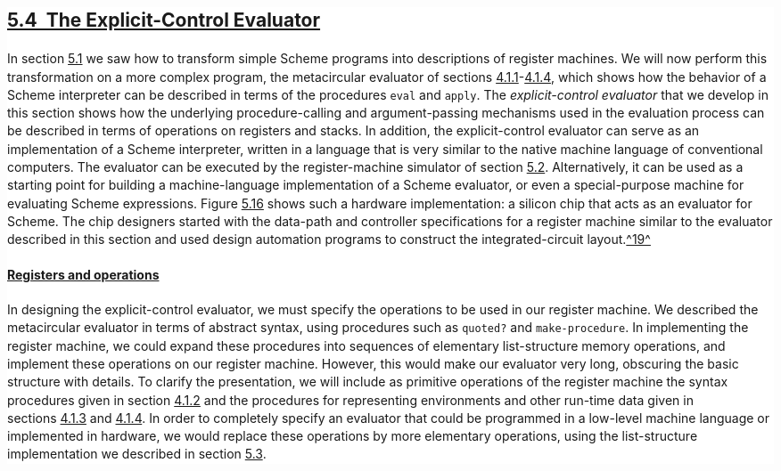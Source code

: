[5.4  The Explicit-Control Evaluator](book-Z-H-4.html#%_toc_%_sec_5.4)
----------------------------------------------------------------------

In section [5.1](book-Z-H-31.html#%_sec_5.1) we saw how to transform
simple Scheme programs into descriptions of register machines. We will
now perform this transformation on a more complex program, the
metacircular evaluator of sections
[4.1.1](book-Z-H-26.html#%_sec_4.1.1)-[4.1.4](book-Z-H-26.html#%_sec_4.1.4),
which shows how the behavior of a Scheme interpreter can be described in
terms of the procedures `eval` and `apply`. The *explicit-control
evaluator* that we develop in this section shows how the underlying
procedure-calling and argument-passing mechanisms used in the evaluation
process can be described in terms of operations on registers and stacks.
In addition, the explicit-control evaluator can serve as an
implementation of a Scheme interpreter, written in a language that is
very similar to the native machine language of conventional computers.
The evaluator can be executed by the register-machine simulator of
section [5.2](book-Z-H-32.html#%_sec_5.2). Alternatively, it can be used
as a starting point for building a machine-language implementation of a
Scheme evaluator, or even a special-purpose machine for evaluating
Scheme expressions. Figure [5.16](#%_fig_5.16) shows such a hardware
implementation: a silicon chip that acts as an evaluator for Scheme. The
chip designers started with the data-path and controller specifications
for a register machine similar to the evaluator described in this
section and used design automation programs to construct the
integrated-circuit layout.<span
id="call_footnote_Temp_765">[^19^](#footnote_Temp_765)</span>

#### [Registers and operations](book-Z-H-4.html#%_toc_%_sec_Temp_766)

In designing the explicit-control evaluator, we must specify the
operations to be used in our register machine. We described the
metacircular evaluator in terms of abstract syntax, using procedures
such as `quoted?` and `make-procedure`. In implementing the register
machine, we could expand these procedures into sequences of elementary
list-structure memory operations, and implement these operations on our
register machine. However, this would make our evaluator very long,
obscuring the basic structure with details. To clarify the presentation,
we will include as primitive operations of the register machine the
syntax procedures given in section [4.1.2](book-Z-H-26.html#%_sec_4.1.2)
and the procedures for representing environments and other run-time data
given in sections [4.1.3](book-Z-H-26.html#%_sec_4.1.3)
and [4.1.4](book-Z-H-26.html#%_sec_4.1.4). In order to completely
specify an evaluator that could be programmed in a low-level machine
language or implemented in hardware, we would replace these operations
by more elementary operations, using the list-structure implementation
we described in section [5.3](book-Z-H-33.html#%_sec_5.3).

<div align="left">

<div align="left">
